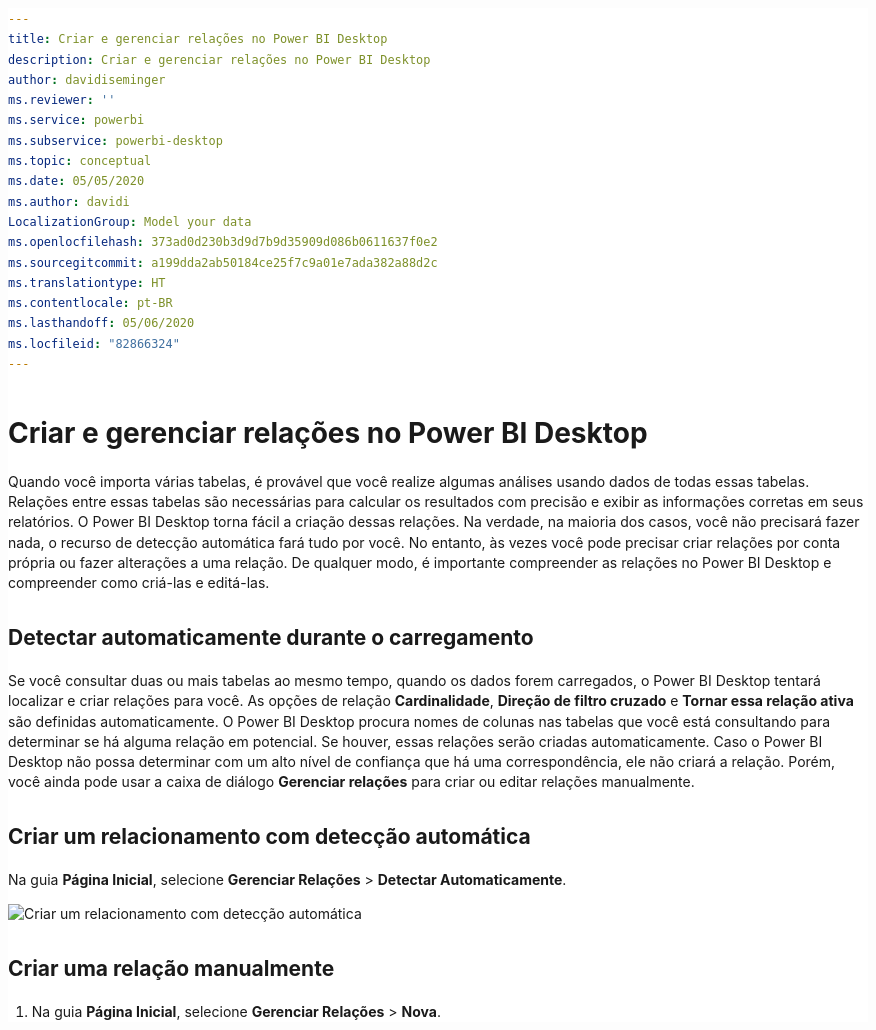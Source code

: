 ```yaml
---
title: Criar e gerenciar relações no Power BI Desktop
description: Criar e gerenciar relações no Power BI Desktop
author: davidiseminger
ms.reviewer: ''
ms.service: powerbi
ms.subservice: powerbi-desktop
ms.topic: conceptual
ms.date: 05/05/2020
ms.author: davidi
LocalizationGroup: Model your data
ms.openlocfilehash: 373ad0d230b3d9d7b9d35909d086b0611637f0e2
ms.sourcegitcommit: a199dda2ab50184ce25f7c9a01e7ada382a88d2c
ms.translationtype: HT
ms.contentlocale: pt-BR
ms.lasthandoff: 05/06/2020
ms.locfileid: "82866324"
---
```

# <a name="create-and-manage-relationships-in-power-bi-desktop"></a>Criar e gerenciar relações no Power BI Desktop
Quando você importa várias tabelas, é provável que você realize algumas análises usando dados de todas essas tabelas. Relações entre essas tabelas são necessárias para calcular os resultados com precisão e exibir as informações corretas em seus relatórios. O Power BI Desktop torna fácil a criação dessas relações. Na verdade, na maioria dos casos, você não precisará fazer nada, o recurso de detecção automática fará tudo por você. No entanto, às vezes você pode precisar criar relações por conta própria ou fazer alterações a uma relação. De qualquer modo, é importante compreender as relações no Power BI Desktop e compreender como criá-las e editá-las.

## <a name="autodetect-during-load"></a>Detectar automaticamente durante o carregamento
Se você consultar duas ou mais tabelas ao mesmo tempo, quando os dados forem carregados, o Power BI Desktop tentará localizar e criar relações para você. As opções de relação **Cardinalidade**, **Direção de filtro cruzado** e **Tornar essa relação ativa** são definidas automaticamente. O Power BI Desktop procura nomes de colunas nas tabelas que você está consultando para determinar se há alguma relação em potencial. Se houver, essas relações serão criadas automaticamente. Caso o Power BI Desktop não possa determinar com um alto nível de confiança que há uma correspondência, ele não criará a relação. Porém, você ainda pode usar a caixa de diálogo **Gerenciar relações** para criar ou editar relações manualmente.

## <a name="create-a-relationship-with-autodetect"></a>Criar um relacionamento com detecção automática
Na guia **Página Inicial**, selecione **Gerenciar Relações** \> **Detectar Automaticamente**.

![Criar um relacionamento com detecção automática](media/desktop-create-and-manage-relationships/automaticrelationship.gif)

## <a name="create-a-relationship-manually"></a>Criar uma relação manualmente
1. Na guia **Página Inicial**, selecione **Gerenciar Relações** \> **Nova**.
